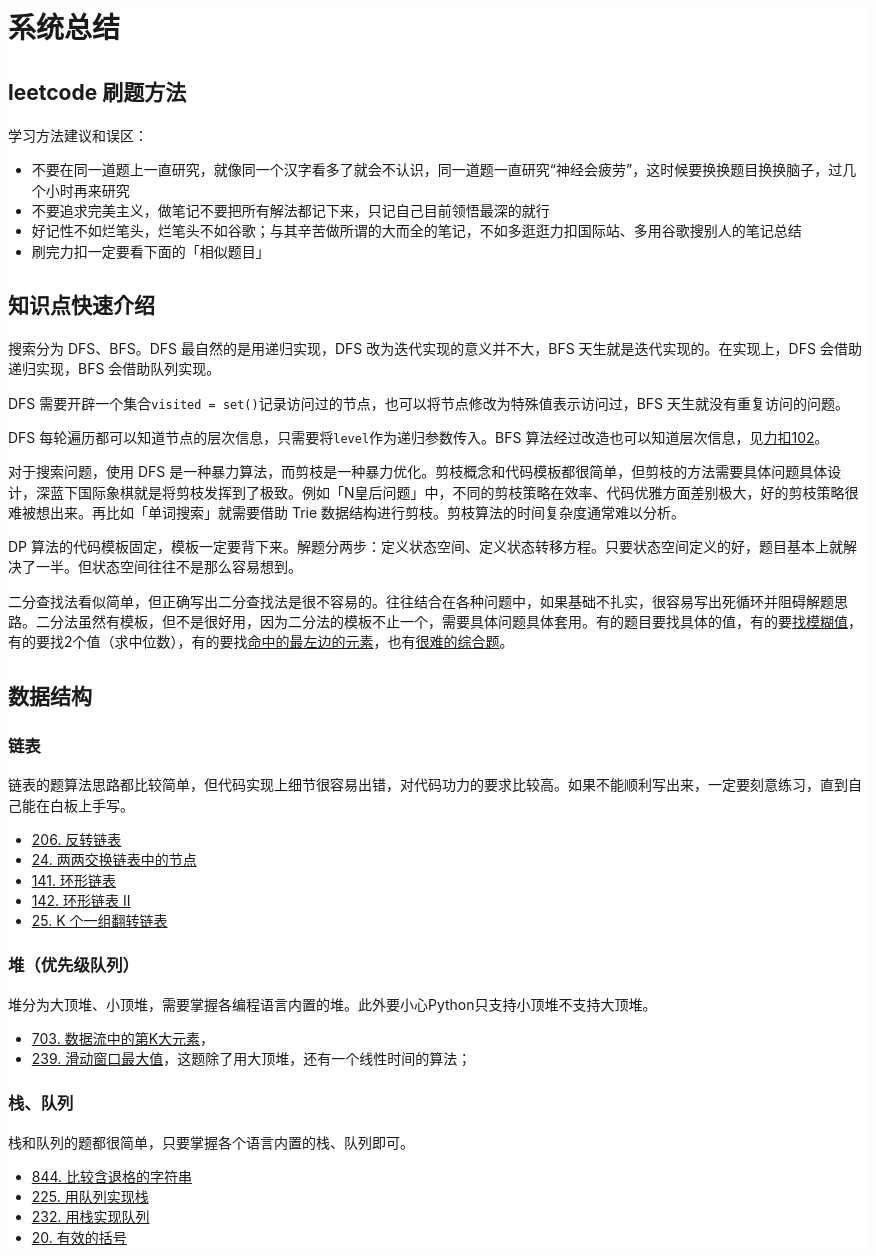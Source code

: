 # 系统总结
## leetcode 刷题方法

学习方法建议和误区：

- 不要在同一道题上一直研究，就像同一个汉字看多了就会不认识，同一道题一直研究“神经会疲劳”，这时候要换换题目换换脑子，过几个小时再来研究
- 不要追求完美主义，做笔记不要把所有解法都记下来，只记自己目前领悟最深的就行
- 好记性不如烂笔头，烂笔头不如谷歌；与其辛苦做所谓的大而全的笔记，不如多逛逛力扣国际站、多用谷歌搜别人的笔记总结
- 刷完力扣一定要看下面的「相似题目」

## 知识点快速介绍
搜索分为 DFS、BFS。DFS 最自然的是用递归实现，DFS 改为迭代实现的意义并不大，BFS 天生就是迭代实现的。在实现上，DFS 会借助递归实现，BFS 会借助队列实现。

DFS 需要开辟一个集合`visited = set()`记录访问过的节点，也可以将节点修改为特殊值表示访问过，BFS 天生就没有重复访问的问题。

DFS 每轮遍历都可以知道节点的层次信息，只需要将`level`作为递归参数传入。BFS 算法经过改造也可以知道层次信息，见[力扣102](https://leetcode-cn.com/problems/binary-tree-level-order-traversal/)。

对于搜索问题，使用 DFS 是一种暴力算法，而剪枝是一种暴力优化。剪枝概念和代码模板都很简单，但剪枝的方法需要具体问题具体设计，深蓝下国际象棋就是将剪枝发挥到了极致。例如「N皇后问题」中，不同的剪枝策略在效率、代码优雅方面差别极大，好的剪枝策略很难被想出来。再比如「单词搜索」就需要借助 Trie 数据结构进行剪枝。剪枝算法的时间复杂度通常难以分析。

DP 算法的代码模板固定，模板一定要背下来。解题分两步：定义状态空间、定义状态转移方程。只要状态空间定义的好，题目基本上就解决了一半。但状态空间往往不是那么容易想到。

二分查找法看似简单，但正确写出二分查找法是很不容易的。往往结合在各种问题中，如果基础不扎实，很容易写出死循环并阻碍解题思路。二分法虽然有模板，但不是很好用，因为二分法的模板不止一个，需要具体问题具体套用。有的题目要找具体的值，有的要[找模糊值](https://leetcode-cn.com/problems/sqrtx/)，有的要找2个值（求中位数），有的要找[命中的最左边的元素](https://leetcode-cn.com/problems/first-bad-version/)，也有[很难的综合题](https://leetcode-cn.com/problems/median-of-two-sorted-arrays/)。

## 数据结构
### 链表
链表的题算法思路都比较简单，但代码实现上细节很容易出错，对代码功力的要求比较高。如果不能顺利写出来，一定要刻意练习，直到自己能在白板上手写。

- [206. 反转链表](https://leetcode-cn.com/problems/reverse-linked-list/)
- [24. 两两交换链表中的节点](https://leetcode-cn.com/problems/swap-nodes-in-pairs/)
- [141. 环形链表](https://leetcode-cn.com/problems/linked-list-cycle/)
- [142. 环形链表 II](https://leetcode-cn.com/problems/linked-list-cycle-ii/)
- [25. K 个一组翻转链表](https://leetcode-cn.com/problems/reverse-nodes-in-k-group/)

### 堆（优先级队列）
堆分为大顶堆、小顶堆，需要掌握各编程语言内置的堆。此外要小心Python只支持小顶堆不支持大顶堆。

- [703. 数据流中的第K大元素](https://leetcode-cn.com/problems/kth-largest-element-in-a-stream/)，
- [239. 滑动窗口最大值](https://leetcode-cn.com/problems/sliding-window-maximum/)，这题除了用大顶堆，还有一个线性时间的算法；

### 栈、队列
栈和队列的题都很简单，只要掌握各个语言内置的栈、队列即可。

- [844. 比较含退格的字符串](https://leetcode-cn.com/problems/backspace-string-compare/)
- [225. 用队列实现栈](https://leetcode-cn.com/problems/implement-stack-using-queues/)
- [232. 用栈实现队列](https://leetcode-cn.com/problems/implement-queue-using-stacks/)
- [20. 有效的括号](https://leetcode-cn.com/problems/valid-parentheses/)
